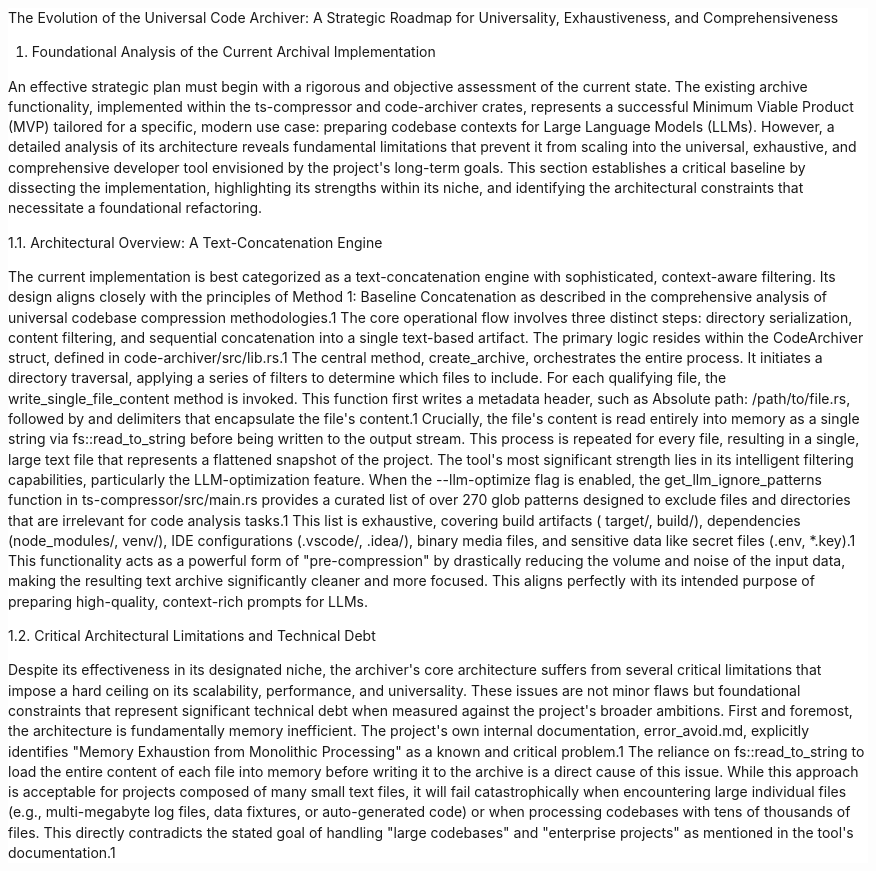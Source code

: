 ﻿The Evolution of the Universal Code Archiver: A Strategic Roadmap for Universality, Exhaustiveness, and Comprehensiveness




1. Foundational Analysis of the Current Archival Implementation


An effective strategic plan must begin with a rigorous and objective assessment of the current state. The existing archive functionality, implemented within the ts-compressor and code-archiver crates, represents a successful Minimum Viable Product (MVP) tailored for a specific, modern use case: preparing codebase contexts for Large Language Models (LLMs). However, a detailed analysis of its architecture reveals fundamental limitations that prevent it from scaling into the universal, exhaustive, and comprehensive developer tool envisioned by the project's long-term goals. This section establishes a critical baseline by dissecting the implementation, highlighting its strengths within its niche, and identifying the architectural constraints that necessitate a foundational refactoring.


1.1. Architectural Overview: A Text-Concatenation Engine


The current implementation is best categorized as a text-concatenation engine with sophisticated, context-aware filtering. Its design aligns closely with the principles of Method 1: Baseline Concatenation as described in the comprehensive analysis of universal codebase compression methodologies.1 The core operational flow involves three distinct steps: directory serialization, content filtering, and sequential concatenation into a single text-based artifact.
The primary logic resides within the CodeArchiver struct, defined in code-archiver/src/lib.rs.1 The central method,
create_archive, orchestrates the entire process. It initiates a directory traversal, applying a series of filters to determine which files to include. For each qualifying file, the write_single_file_content method is invoked. This function first writes a metadata header, such as Absolute path: /path/to/file.rs, followed by <text starts> and <text ends> delimiters that encapsulate the file's content.1 Crucially, the file's content is read entirely into memory as a single string via
fs::read_to_string before being written to the output stream. This process is repeated for every file, resulting in a single, large text file that represents a flattened snapshot of the project.
The tool's most significant strength lies in its intelligent filtering capabilities, particularly the LLM-optimization feature. When the --llm-optimize flag is enabled, the get_llm_ignore_patterns function in ts-compressor/src/main.rs provides a curated list of over 270 glob patterns designed to exclude files and directories that are irrelevant for code analysis tasks.1 This list is exhaustive, covering build artifacts (
target/, build/), dependencies (node_modules/, venv/), IDE configurations (.vscode/, .idea/), binary media files, and sensitive data like secret files (.env, *.key).1 This functionality acts as a powerful form of "pre-compression" by drastically reducing the volume and noise of the input data, making the resulting text archive significantly cleaner and more focused. This aligns perfectly with its intended purpose of preparing high-quality, context-rich prompts for LLMs.


1.2. Critical Architectural Limitations and Technical Debt


Despite its effectiveness in its designated niche, the archiver's core architecture suffers from several critical limitations that impose a hard ceiling on its scalability, performance, and universality. These issues are not minor flaws but foundational constraints that represent significant technical debt when measured against the project's broader ambitions.
First and foremost, the architecture is fundamentally memory inefficient. The project's own internal documentation, error_avoid.md, explicitly identifies "Memory Exhaustion from Monolithic Processing" as a known and critical problem.1 The reliance on
fs::read_to_string to load the entire content of each file into memory before writing it to the archive is a direct cause of this issue. While this approach is acceptable for projects composed of many small text files, it will fail catastrophically when encountering large individual files (e.g., multi-megabyte log files, data fixtures, or auto-generated code) or when processing codebases with tens of thousands of files. This directly contradicts the stated goal of handling "large codebases" and "enterprise projects" as mentioned in the tool's documentation.1
